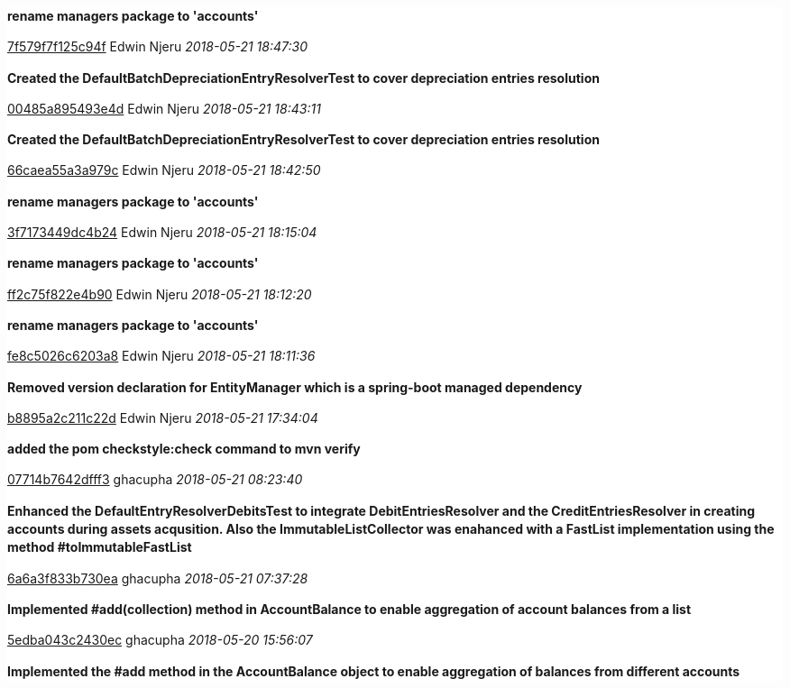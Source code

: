 **rename managers package to 'accounts'**


[7f579f7f125c94f](https://github.com/mali-fasaha/fassets/commit/7f579f7f125c94f) Edwin Njeru *2018-05-21 18:47:30*

**Created  the DefaultBatchDepreciationEntryResolverTest to cover depreciation entries resolution**


[00485a895493e4d](https://github.com/mali-fasaha/fassets/commit/00485a895493e4d) Edwin Njeru *2018-05-21 18:43:11*

**Created  the DefaultBatchDepreciationEntryResolverTest to cover depreciation entries resolution**


[66caea55a3a979c](https://github.com/mali-fasaha/fassets/commit/66caea55a3a979c) Edwin Njeru *2018-05-21 18:42:50*

**rename managers package to 'accounts'**


[3f7173449dc4b24](https://github.com/mali-fasaha/fassets/commit/3f7173449dc4b24) Edwin Njeru *2018-05-21 18:15:04*

**rename managers package to 'accounts'**


[ff2c75f822e4b90](https://github.com/mali-fasaha/fassets/commit/ff2c75f822e4b90) Edwin Njeru *2018-05-21 18:12:20*

**rename managers package to 'accounts'**


[fe8c5026c6203a8](https://github.com/mali-fasaha/fassets/commit/fe8c5026c6203a8) Edwin Njeru *2018-05-21 18:11:36*

**Removed version declaration for EntityManager which is a spring-boot managed dependency**


[b8895a2c211c22d](https://github.com/mali-fasaha/fassets/commit/b8895a2c211c22d) Edwin Njeru *2018-05-21 17:34:04*

**added the pom checkstyle:check command to mvn verify**


[07714b7642dfff3](https://github.com/mali-fasaha/fassets/commit/07714b7642dfff3) ghacupha *2018-05-21 08:23:40*

**Enhanced the DefaultEntryResolverDebitsTest to integrate DebitEntriesResolver and the CreditEntriesResolver in creating accounts during assets acqusition. Also the ImmutableListCollector was enahanced with a FastList implementation using the method #toImmutableFastList**


[6a6a3f833b730ea](https://github.com/mali-fasaha/fassets/commit/6a6a3f833b730ea) ghacupha *2018-05-21 07:37:28*

**Implemented #add(collection) method in AccountBalance to enable aggregation of account balances from a list**


[5edba043c2430ec](https://github.com/mali-fasaha/fassets/commit/5edba043c2430ec) ghacupha *2018-05-20 15:56:07*

**Implemented the #add method in the AccountBalance object to enable aggregation of balances from different accounts**
